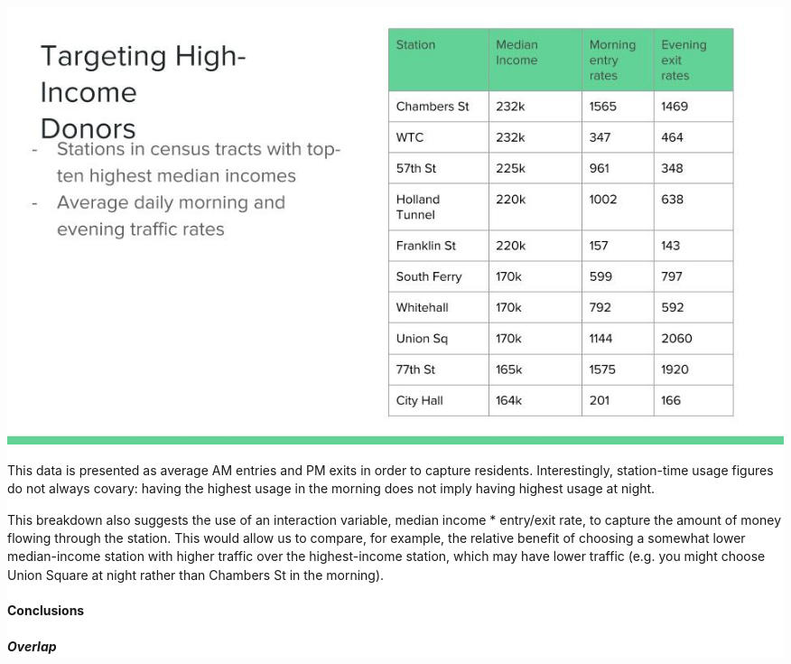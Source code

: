 ![highincome](assets/highincome.jpg)

This data is presented as average AM entries and PM exits in order to capture residents. Interestingly, station-time usage figures do not always covary: having the highest usage in the morning does not imply having highest usage at night. 

This breakdown also suggests the use of an interaction variable, median income * entry/exit rate, to capture the amount of money flowing through the station. This would allow us to compare, for example, the relative benefit of choosing a somewhat lower median-income station with higher traffic over the highest-income station, which may have lower traffic (e.g. you might choose Union Square at night rather than Chambers St in the morning). 

#### Conclusions

##### Overlap
